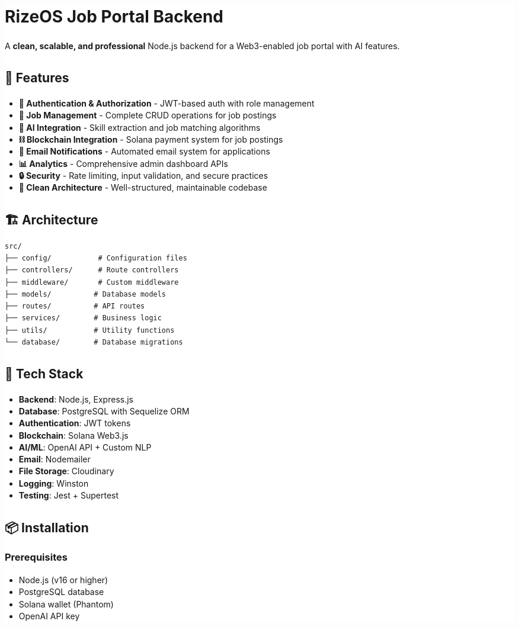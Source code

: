# RizeOS Job Portal Backend

A **clean, scalable, and professional** Node.js backend for a Web3-enabled job portal with AI features.

## 🌟 Features

- **🔐 Authentication & Authorization** - JWT-based auth with role management
- **💼 Job Management** - Complete CRUD operations for job postings
- **🤖 AI Integration** - Skill extraction and job matching algorithms
- **⛓️ Blockchain Integration** - Solana payment system for job postings
- **📧 Email Notifications** - Automated email system for applications
- **📊 Analytics** - Comprehensive admin dashboard APIs
- **🔒 Security** - Rate limiting, input validation, and secure practices
- **📝 Clean Architecture** - Well-structured, maintainable codebase

## 🏗️ Architecture

```
src/
├── config/           # Configuration files
├── controllers/      # Route controllers
├── middleware/       # Custom middleware
├── models/          # Database models
├── routes/          # API routes
├── services/        # Business logic
├── utils/           # Utility functions
└── database/        # Database migrations
```

## 🚀 Tech Stack

- **Backend**: Node.js, Express.js
- **Database**: PostgreSQL with Sequelize ORM
- **Authentication**: JWT tokens
- **Blockchain**: Solana Web3.js
- **AI/ML**: OpenAI API + Custom NLP
- **Email**: Nodemailer
- **File Storage**: Cloudinary
- **Logging**: Winston
- **Testing**: Jest + Supertest

## 📦 Installation

### Prerequisites
- Node.js (v16 or higher)
- PostgreSQL database
- Solana wallet (Phantom)
- OpenAI API key
